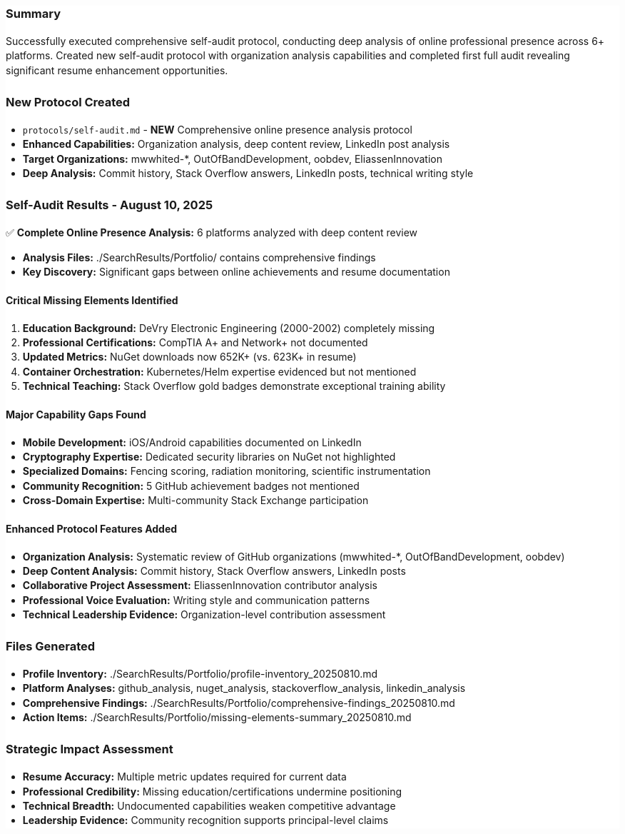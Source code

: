 ### Summary
Successfully executed comprehensive self-audit protocol, conducting deep analysis of online professional presence across 6+ platforms. Created new self-audit protocol with organization analysis capabilities and completed first full audit revealing significant resume enhancement opportunities.

### New Protocol Created
- `protocols/self-audit.md` - **NEW** Comprehensive online presence analysis protocol
- **Enhanced Capabilities:** Organization analysis, deep content review, LinkedIn post analysis
- **Target Organizations:** mwwhited-*, OutOfBandDevelopment, oobdev, EliassenInnovation
- **Deep Analysis:** Commit history, Stack Overflow answers, LinkedIn posts, technical writing style

### Self-Audit Results - August 10, 2025
✅ **Complete Online Presence Analysis:** 6 platforms analyzed with deep content review
- **Analysis Files:** ./SearchResults/Portfolio/ contains comprehensive findings
- **Key Discovery:** Significant gaps between online achievements and resume documentation

#### Critical Missing Elements Identified
1. **Education Background:** DeVry Electronic Engineering (2000-2002) completely missing
2. **Professional Certifications:** CompTIA A+ and Network+ not documented  
3. **Updated Metrics:** NuGet downloads now 652K+ (vs. 623K+ in resume)
4. **Container Orchestration:** Kubernetes/Helm expertise evidenced but not mentioned
5. **Technical Teaching:** Stack Overflow gold badges demonstrate exceptional training ability

#### Major Capability Gaps Found
- **Mobile Development:** iOS/Android capabilities documented on LinkedIn
- **Cryptography Expertise:** Dedicated security libraries on NuGet not highlighted
- **Specialized Domains:** Fencing scoring, radiation monitoring, scientific instrumentation
- **Community Recognition:** 5 GitHub achievement badges not mentioned
- **Cross-Domain Expertise:** Multi-community Stack Exchange participation

#### Enhanced Protocol Features Added
- **Organization Analysis:** Systematic review of GitHub organizations (mwwhited-*, OutOfBandDevelopment, oobdev)
- **Deep Content Analysis:** Commit history, Stack Overflow answers, LinkedIn posts
- **Collaborative Project Assessment:** EliassenInnovation contributor analysis
- **Professional Voice Evaluation:** Writing style and communication patterns
- **Technical Leadership Evidence:** Organization-level contribution assessment

### Files Generated
- **Profile Inventory:** ./SearchResults/Portfolio/profile-inventory_20250810.md
- **Platform Analyses:** github_analysis, nuget_analysis, stackoverflow_analysis, linkedin_analysis
- **Comprehensive Findings:** ./SearchResults/Portfolio/comprehensive-findings_20250810.md  
- **Action Items:** ./SearchResults/Portfolio/missing-elements-summary_20250810.md

### Strategic Impact Assessment
- **Resume Accuracy:** Multiple metric updates required for current data
- **Professional Credibility:** Missing education/certifications undermine positioning
- **Technical Breadth:** Undocumented capabilities weaken competitive advantage
- **Leadership Evidence:** Community recognition supports principal-level claims
